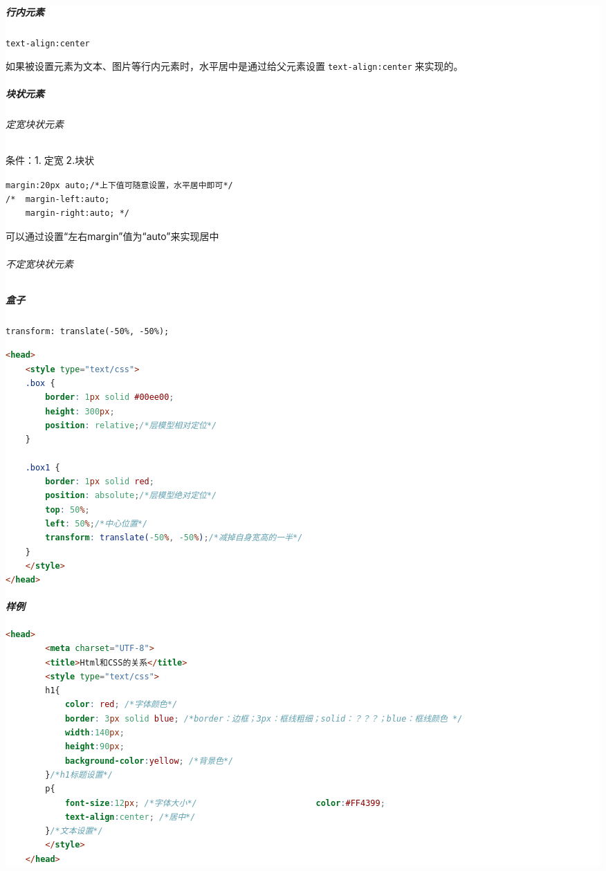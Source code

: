 ##### 行内元素

 `text-align:center`

如果被设置元素为文本、图片等行内元素时，水平居中是通过给父元素设置 `text-align:center` 来实现的。

##### 块状元素

###### 定宽块状元素

条件：1. 定宽   2.块状

```html
margin:20px auto;/*上下值可随意设置，水平居中即可*/
/* 	margin-left:auto;
	margin-right:auto; */
```

可以通过设置“左右margin”值为“auto”来实现居中

###### 不定宽块状元素

##### 盒子

`transform: translate(-50%, -50%);`

```html
<head>
    <style type="text/css">
    .box {
        border: 1px solid #00ee00;
        height: 300px;
        position: relative;/*层模型相对定位*/
    }

    .box1 {
        border: 1px solid red;
        position: absolute;/*层模型绝对定位*/
        top: 50%;
        left: 50%;/*中心位置*/
        transform: translate(-50%, -50%);/*减掉自身宽高的一半*/
    }
    </style>
</head>
```

#### *样例*

```html
<head>
        <meta charset="UTF-8">
        <title>Html和CSS的关系</title>
        <style type="text/css">
        h1{
            color: red; /*字体颜色*/
            border: 3px solid blue; /*border：边框；3px：框线粗细；solid：？？？；blue：框线颜色 */
            width:140px;
            height:90px;
            background-color:yellow; /*背景色*/
        }/*h1标题设置*/
        p{
            font-size:12px; /*字体大小*/            			color:#FF4399;
            text-align:center; /*居中*/
        }/*文本设置*/
        </style>
    </head>
```
